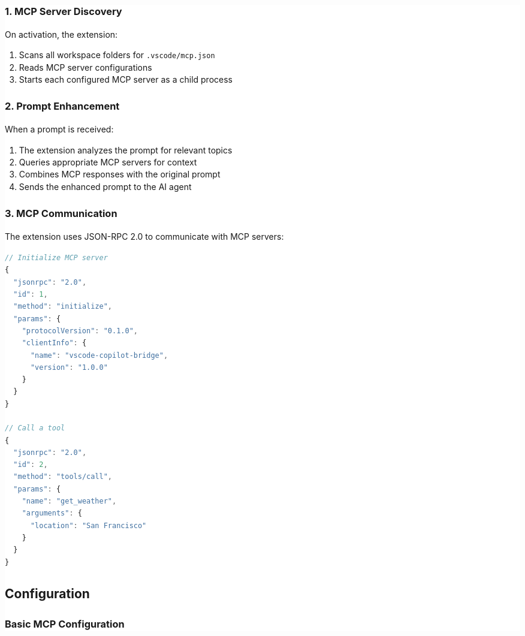 ### 1. MCP Server Discovery

On activation, the extension:
1. Scans all workspace folders for `.vscode/mcp.json`
2. Reads MCP server configurations
3. Starts each configured MCP server as a child process

### 2. Prompt Enhancement

When a prompt is received:
1. The extension analyzes the prompt for relevant topics
2. Queries appropriate MCP servers for context
3. Combines MCP responses with the original prompt
4. Sends the enhanced prompt to the AI agent

### 3. MCP Communication

The extension uses JSON-RPC 2.0 to communicate with MCP servers:

```typescript
// Initialize MCP server
{
  "jsonrpc": "2.0",
  "id": 1,
  "method": "initialize",
  "params": {
    "protocolVersion": "0.1.0",
    "clientInfo": {
      "name": "vscode-copilot-bridge",
      "version": "1.0.0"
    }
  }
}

// Call a tool
{
  "jsonrpc": "2.0",
  "id": 2,
  "method": "tools/call",
  "params": {
    "name": "get_weather",
    "arguments": {
      "location": "San Francisco"
    }
  }
}
```

## Configuration

### Basic MCP Configuration
